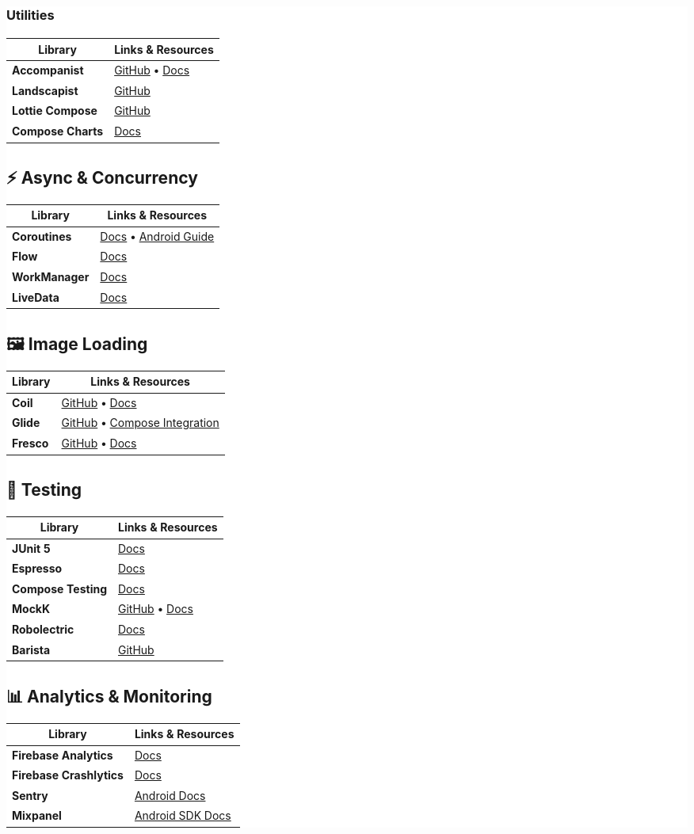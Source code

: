 ### Utilities
| Library               | Links & Resources                                                                 |
|-----------------------|-----------------------------------------------------------------------------------|
| **Accompanist**       | [GitHub](https://github.com/google/accompanist) • [Docs](https://google.github.io/accompanist/) |
| **Landscapist**       | [GitHub](https://github.com/skydoves/landscapist) |
| **Lottie Compose**    | [GitHub](https://github.com/airbnb/lottie/blob/master/android-compose.md) |
| **Compose Charts**    | [Docs](https://developer.android.com/jetpack/compose/designsystems/charts) |

## ⚡ **Async & Concurrency**
| Library               | Links & Resources                                                                 |
|-----------------------|-----------------------------------------------------------------------------------|
| **Coroutines**        | [Docs](https://kotlinlang.org/docs/coroutines-guide.html) • [Android Guide](https://developer.android.com/kotlin/coroutines) |
| **Flow**              | [Docs](https://developer.android.com/kotlin/flow) |
| **WorkManager**       | [Docs](https://developer.android.com/topic/libraries/architecture/workmanager) |
| **LiveData**          | [Docs](https://developer.android.com/topic/libraries/architecture/livedata) |

## 🖼️ **Image Loading**
| Library               | Links & Resources                                                                 |
|-----------------------|-----------------------------------------------------------------------------------|
| **Coil**              | [GitHub](https://github.com/coil-kt/coil) • [Docs](https://coil-kt.github.io/coil/) |
| **Glide**             | [GitHub](https://github.com/bumptech/glide) • [Compose Integration](https://bumptech.github.io/glide/int/compose.html) |
| **Fresco**            | [GitHub](https://github.com/facebook/fresco) • [Docs](https://frescolib.org/) |

## 🧪 **Testing**
| Library               | Links & Resources                                                                 |
|-----------------------|-----------------------------------------------------------------------------------|
| **JUnit 5**           | [Docs](https://junit.org/junit5/) |
| **Espresso**          | [Docs](https://developer.android.com/training/testing/espresso) |
| **Compose Testing**   | [Docs](https://developer.android.com/jetpack/compose/testing) |
| **MockK**             | [GitHub](https://github.com/mockk/mockk) • [Docs](https://mockk.io/) |
| **Robolectric**       | [Docs](http://robolectric.org/) |
| **Barista**           | [GitHub](https://github.com/AdevintaSpain/Barista) |

## 📊 **Analytics & Monitoring**
| Library               | Links & Resources                                                                 |
|-----------------------|-----------------------------------------------------------------------------------|
| **Firebase Analytics**| [Docs](https://firebase.google.com/docs/analytics) |
| **Firebase Crashlytics**| [Docs](https://firebase.google.com/docs/crashlytics) |
| **Sentry**            | [Android Docs](https://docs.sentry.io/platforms/android/) |
| **Mixpanel**          | [Android SDK Docs](https://developer.mixpanel.com/docs/android) |
